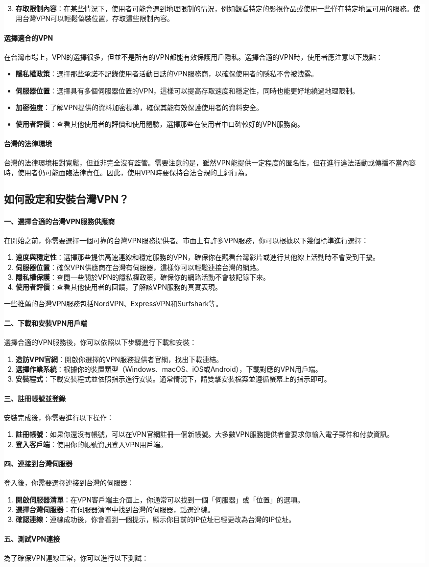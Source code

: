 3. **存取限制內容**：在某些情況下，使用者可能會遇到地理限制的情況，例如觀看特定的影視作品或使用一些僅在特定地區可用的服務。使用台灣VPN可以輕鬆偽裝位置，存取這些限制內容。

#### 選擇適合的VPN

在台灣市場上，VPN的選擇很多，但並不是所有的VPN都能有效保護用戶隱私。選擇合適的VPN時，使用者應注意以下幾點：

- **隱私權政策**：選擇那些承諾不記錄使用者活動日誌的VPN服務商，以確保使用者的隱私不會被洩露。

- **伺服器位置**：選擇具有多個伺服器位置的VPN，這樣可以提高存取速度和穩定性，同時也能更好地繞過地理限制。

- **加密強度**：了解VPN提供的資料加密標準，確保其能有效保護使用者的資料安全。

- **使用者評價**：查看其他使用者的評價和使用體驗，選擇那些在使用者中口碑較好的VPN服務商。

#### 台灣的法律環境

台灣的法律環境相對寬鬆，但並非完全沒有監管。需要注意的是，雖然VPN能提供一定程度的匿名性，但在進行違法活動或傳播不當內容時，使用者仍可能面臨法律責任。因此，使用VPN時要保持合法合規的上網行為。

## 如何設定和安裝台灣VPN？

#### 一、選擇合適的台灣VPN服務供應商

在開始之前，你需要選擇一個可靠的台灣VPN服務提供者。市面上有許多VPN服務，你可以根據以下幾個標準進行選擇：

1. **速度與穩定性**：選擇那些提供高速連線和穩定服務的VPN，確保你在觀看台灣影片或進行其他線上活動時不會受到干擾。
2. **伺服器位置**：確保VPN供應商在台灣有伺服器，這樣你可以輕鬆連接台灣的網路。
3. **隱私權保護**：查閱一些關於VPN的隱私權政策，確保你的網路活動不會被記錄下來。
4. **使用者評價**：查看其他使用者的回饋，了解該VPN服務的真實表現。

一些推薦的台灣VPN服務包括NordVPN、ExpressVPN和Surfshark等。

#### 二、下載和安裝VPN用戶端

選擇合適的VPN服務後，你可以依照以下步驟進行下載和安裝：

1. **造訪VPN官網**：開啟你選擇的VPN服務提供者官網，找出下載連結。
2. **選擇作業系統**：根據你的裝置類型（Windows、macOS、iOS或Android），下載對應的VPN用戶端。
3. **安裝程式**：下載安裝程式並依照指示進行安裝。通常情況下，請雙擊安裝檔案並遵循螢幕上的指示即可。

#### 三、註冊帳號並登錄

安裝完成後，你需要進行以下操作：

1. **註冊帳號**：如果你還沒有帳號，可以在VPN官網註冊一個新帳號。大多數VPN服務提供者會要求你輸入電子郵件和付款資訊。
2. **登入客戶端**：使用你的帳號資訊登入VPN用戶端。

#### 四、連接到台灣伺服器

登入後，你需要選擇連接到台灣的伺服器：

1. **開啟伺服器清單**：在VPN客戶端主介面上，你通常可以找到一個「伺服器」或「位置」的選項。
2. **選擇台灣伺服器**：在伺服器清單中找到台灣的伺服器，點選連線。
3. **確認連線**：連線成功後，你會看到一個提示，顯示你目前的IP位址已經更改為台灣的IP位址。

#### 五、測試VPN連接

為了確保VPN連線正常，你可以進行以下測試：
